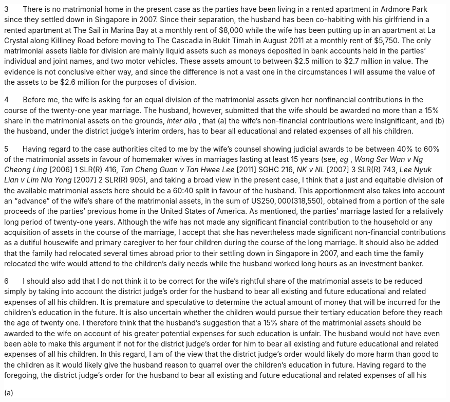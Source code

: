 3       There is no matrimonial home in the present case as the parties have been living in a rented apartment in Ardmore Park since they settled down in Singapore in 2007. Since their separation, the husband has been co-habiting with his girlfriend in a rented apartment at The Sail in Marina Bay at a monthly rent of $8,000 while the wife has been putting up in an apartment at La Crystal along Killiney Road before moving to The Cascadia in Bukit Timah in August 2011 at a monthly rent of $5,750. The only matrimonial assets liable for division are mainly liquid assets such as moneys deposited in bank accounts held in the parties’ individual and joint names, and two motor vehicles. These assets amount to between $2.5 million to $2.7 million in value. The evidence is not conclusive either way, and since the difference is not a vast one in the circumstances I will assume the value of the assets to be $2.6 million for the purposes of division. 

4       Before me, the wife is asking for an equal division of the matrimonial assets given her nonfinancial contributions in the course of the twenty-one year marriage. The husband, however, submitted that the wife should be awarded no more than a 15% share in the matrimonial assets on the grounds, _inter alia_ , that (a) the wife’s non-financial contributions were insignificant, and (b) the husband, under the district judge’s interim orders, has to bear all educational and related expenses of all his children. 

5       Having regard to the case authorities cited to me by the wife’s counsel showing judicial awards to be between 40% to 60% of the matrimonial assets in favour of homemaker wives in marriages lasting at least 15 years (see, _eg_ , _Wong Ser Wan v Ng Cheong Ling_ <span class="citation">[2006] 1 SLR(R) 416</span>, _Tan Cheng Guan v Tan Hwee Lee_ <span class="citation">[2011] SGHC 216</span>, _NK v NL_ <span class="citation">[2007] 3 SLR(R) 743</span>, _Lee Nyuk Lian v Lim Nia Yong_ <span class="citation">[2007] 2 SLR(R) 905</span>), and taking a broad view in the present case, I think that a just and equitable division of the available matrimonial assets here should be a 60:40 split in favour of the husband. This apportionment also takes into account an “advance” of the wife’s share of the matrimonial assets, in the sum of US$250,000 ($318,550), obtained from a portion of the sale proceeds of the parties’ previous home in the United States of America. As mentioned, the parties’ marriage lasted for a relatively long period of twenty-one years. Although the wife has not made any significant financial contribution to the household or any acquisition of assets in the course of the marriage, I accept that she has nevertheless made significant non-financial contributions as a dutiful housewife and primary caregiver to her four children during the course of the long marriage. It should also be added that the family had relocated several times abroad prior to their settling down in Singapore in 2007, and each time the family relocated the wife would attend to the children’s daily needs while the husband worked long hours as an investment banker. 

6       I should also add that I do not think it to be correct for the wife’s rightful share of the matrimonial assets to be reduced simply by taking into account the district judge’s order for the husband to bear all existing and future educational and related expenses of all his children. It is premature and speculative to determine the actual amount of money that will be incurred for the children’s education in the future. It is also uncertain whether the children would pursue their tertiary education before they reach the age of twenty one. I therefore think that the husband’s suggestion that a 15% share of the matrimonial assets should be awarded to the wife on account of his greater potential expenses for such education is unfair. The husband would not have even been able to make this argument if not for the district judge’s order for him to bear all existing and future educational and related expenses of all his children. In this regard, I am of the view that the district judge’s order would likely do more harm than good to the children as it would likely give the husband reason to quarrel over the children’s education in future. Having regard to the foregoing, the district judge’s order for the husband to bear all existing and future educational and related expenses of all his 


 (a) 

